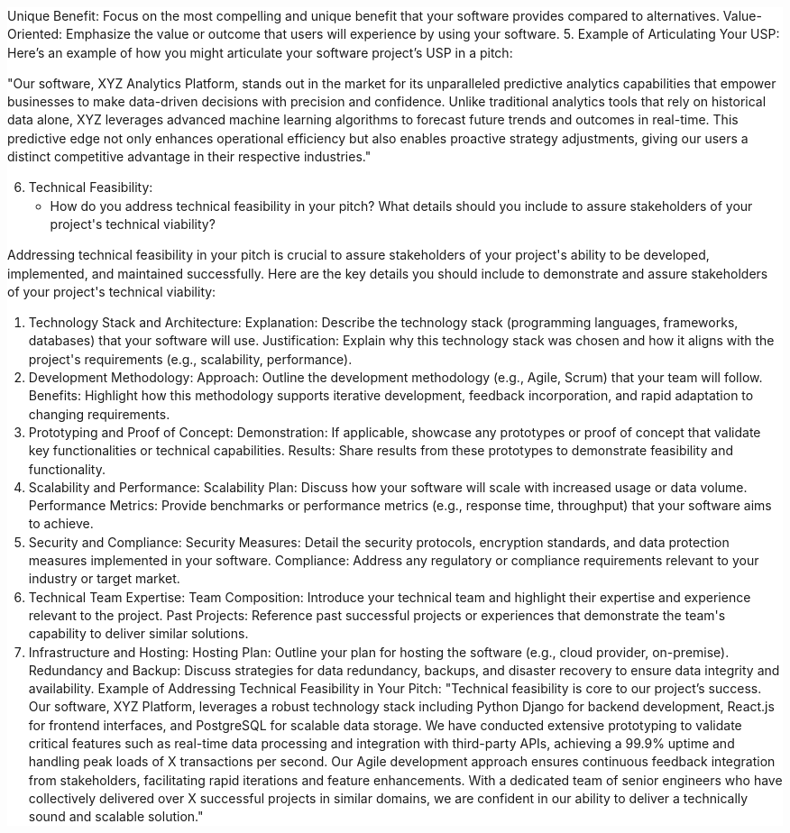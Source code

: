 Unique Benefit: Focus on the most compelling and unique benefit that your software provides compared to alternatives.
Value-Oriented: Emphasize the value or outcome that users will experience by using your software.
5. Example of Articulating Your USP:
Here’s an example of how you might articulate your software project’s USP in a pitch:

"Our software, XYZ Analytics Platform, stands out in the market for its unparalleled predictive analytics capabilities that empower businesses to make data-driven decisions with precision and confidence. Unlike traditional analytics tools that rely on historical data alone, XYZ leverages advanced machine learning algorithms to forecast future trends and outcomes in real-time. This predictive edge not only enhances operational efficiency but also enables proactive strategy adjustments, giving our users a distinct competitive advantage in their respective industries."

6. Technical Feasibility:
   - How do you address technical feasibility in your pitch? What details should you include to assure stakeholders of your project's technical viability?

Addressing technical feasibility in your pitch is crucial to assure stakeholders of your project's ability to be developed, implemented, and maintained successfully. Here are the key details you should include to demonstrate and assure stakeholders of your project's technical viability:

1. Technology Stack and Architecture:
Explanation: Describe the technology stack (programming languages, frameworks, databases) that your software will use.
Justification: Explain why this technology stack was chosen and how it aligns with the project's requirements (e.g., scalability, performance).
2. Development Methodology:
Approach: Outline the development methodology (e.g., Agile, Scrum) that your team will follow.
Benefits: Highlight how this methodology supports iterative development, feedback incorporation, and rapid adaptation to changing requirements.
3. Prototyping and Proof of Concept:
Demonstration: If applicable, showcase any prototypes or proof of concept that validate key functionalities or technical capabilities.
Results: Share results from these prototypes to demonstrate feasibility and functionality.
4. Scalability and Performance:
Scalability Plan: Discuss how your software will scale with increased usage or data volume.
Performance Metrics: Provide benchmarks or performance metrics (e.g., response time, throughput) that your software aims to achieve.
5. Security and Compliance:
Security Measures: Detail the security protocols, encryption standards, and data protection measures implemented in your software.
Compliance: Address any regulatory or compliance requirements relevant to your industry or target market.
6. Technical Team Expertise:
Team Composition: Introduce your technical team and highlight their expertise and experience relevant to the project.
Past Projects: Reference past successful projects or experiences that demonstrate the team's capability to deliver similar solutions.
7. Infrastructure and Hosting:
Hosting Plan: Outline your plan for hosting the software (e.g., cloud provider, on-premise).
Redundancy and Backup: Discuss strategies for data redundancy, backups, and disaster recovery to ensure data integrity and availability.
Example of Addressing Technical Feasibility in Your Pitch:
"Technical feasibility is core to our project’s success. Our software, XYZ Platform, leverages a robust technology stack including Python Django for backend development, React.js for frontend interfaces, and PostgreSQL for scalable data storage. We have conducted extensive prototyping to validate critical features such as real-time data processing and integration with third-party APIs, achieving a 99.9% uptime and handling peak loads of X transactions per second. Our Agile development approach ensures continuous feedback integration from stakeholders, facilitating rapid iterations and feature enhancements. With a dedicated team of senior engineers who have collectively delivered over X successful projects in similar domains, we are confident in our ability to deliver a technically sound and scalable solution."
